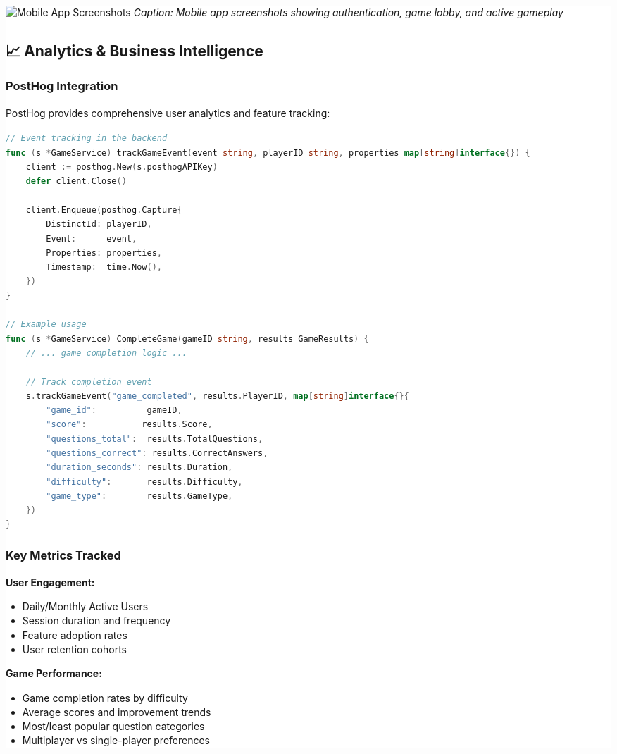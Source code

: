 ![Mobile App Screenshots](/assets/images/mobile-app-flow.png)
*Caption: Mobile app screenshots showing authentication, game lobby, and active gameplay*

## 📈 Analytics & Business Intelligence

### PostHog Integration

PostHog provides comprehensive user analytics and feature tracking:

```go
// Event tracking in the backend
func (s *GameService) trackGameEvent(event string, playerID string, properties map[string]interface{}) {
    client := posthog.New(s.posthogAPIKey)
    defer client.Close()

    client.Enqueue(posthog.Capture{
        DistinctId: playerID,
        Event:      event,
        Properties: properties,
        Timestamp:  time.Now(),
    })
}

// Example usage
func (s *GameService) CompleteGame(gameID string, results GameResults) {
    // ... game completion logic ...

    // Track completion event
    s.trackGameEvent("game_completed", results.PlayerID, map[string]interface{}{
        "game_id":          gameID,
        "score":           results.Score,
        "questions_total":  results.TotalQuestions,
        "questions_correct": results.CorrectAnswers,
        "duration_seconds": results.Duration,
        "difficulty":       results.Difficulty,
        "game_type":        results.GameType,
    })
}
```

### Key Metrics Tracked

**User Engagement:**
- Daily/Monthly Active Users
- Session duration and frequency
- Feature adoption rates
- User retention cohorts

**Game Performance:**
- Game completion rates by difficulty
- Average scores and improvement trends
- Most/least popular question categories
- Multiplayer vs single-player preferences
